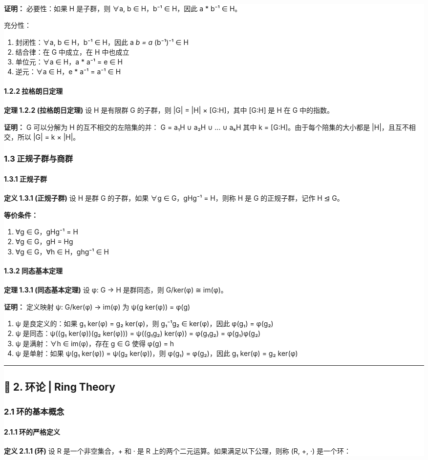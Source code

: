 **证明：**
必要性：如果 H 是子群，则 ∀a, b ∈ H，b⁻¹ ∈ H，因此 a * b⁻¹ ∈ H。

充分性：

1. 封闭性：∀a, b ∈ H，b⁻¹ ∈ H，因此 a *b = a* (b⁻¹)⁻¹ ∈ H
2. 结合律：在 G 中成立，在 H 中也成立
3. 单位元：∀a ∈ H，a * a⁻¹ = e ∈ H
4. 逆元：∀a ∈ H，e * a⁻¹ = a⁻¹ ∈ H

#### 1.2.2 拉格朗日定理

**定理 1.2.2 (拉格朗日定理)**
设 H 是有限群 G 的子群，则 |G| = |H| × [G:H]，其中 [G:H] 是 H 在 G 中的指数。

**证明：**
G 可以分解为 H 的互不相交的左陪集的并：
G = a₁H ∪ a₂H ∪ ... ∪ aₖH
其中 k = [G:H]。由于每个陪集的大小都是 |H|，且互不相交，所以 |G| = k × |H|。

### 1.3 正规子群与商群

#### 1.3.1 正规子群

**定义 1.3.1 (正规子群)**
设 H 是群 G 的子群，如果 ∀g ∈ G，gHg⁻¹ = H，则称 H 是 G 的正规子群，记作 H ⊴ G。

**等价条件：**

1. ∀g ∈ G，gHg⁻¹ = H
2. ∀g ∈ G，gH = Hg
3. ∀g ∈ G，∀h ∈ H，ghg⁻¹ ∈ H

#### 1.3.2 同态基本定理

**定理 1.3.1 (同态基本定理)**
设 φ: G → H 是群同态，则 G/ker(φ) ≅ im(φ)。

**证明：**
定义映射 ψ: G/ker(φ) → im(φ) 为 ψ(g ker(φ)) = φ(g)

1. ψ 是良定义的：如果 g₁ ker(φ) = g₂ ker(φ)，则 g₁⁻¹g₂ ∈ ker(φ)，因此 φ(g₁) = φ(g₂)
2. ψ 是同态：ψ((g₁ ker(φ))(g₂ ker(φ))) = ψ((g₁g₂) ker(φ)) = φ(g₁g₂) = φ(g₁)φ(g₂)
3. ψ 是满射：∀h ∈ im(φ)，存在 g ∈ G 使得 φ(g) = h
4. ψ 是单射：如果 ψ(g₁ ker(φ)) = ψ(g₂ ker(φ))，则 φ(g₁) = φ(g₂)，因此 g₁ ker(φ) = g₂ ker(φ)

---

## 🔄 2. 环论 | Ring Theory

### 2.1 环的基本概念

#### 2.1.1 环的严格定义

**定义 2.1.1 (环)**
设 R 是一个非空集合，+ 和 · 是 R 上的两个二元运算。如果满足以下公理，则称 (R, +, ·) 是一个环：
